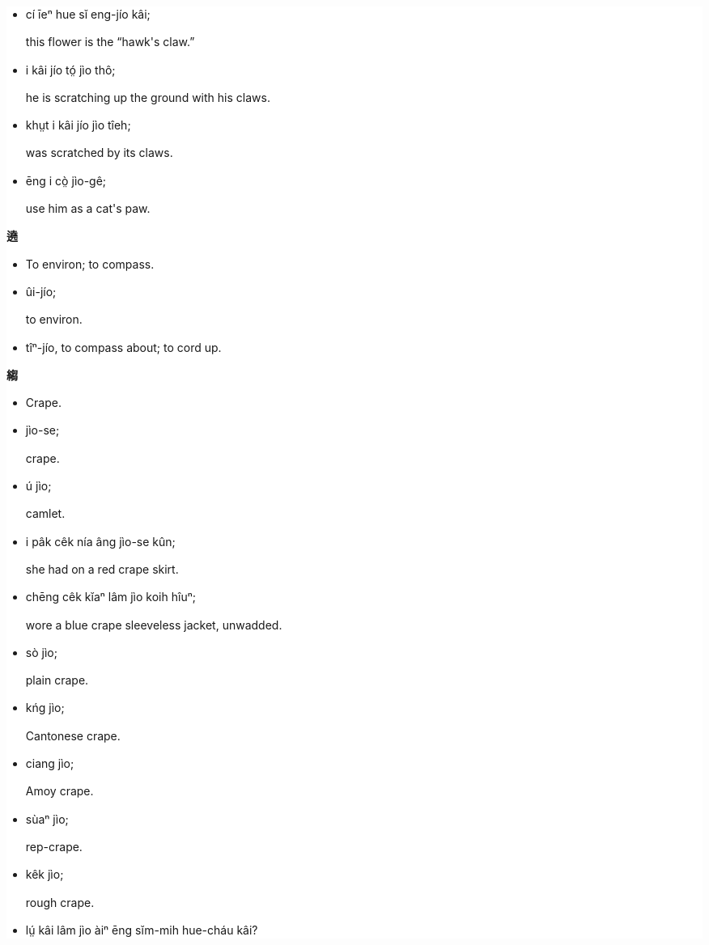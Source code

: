 - cí īeⁿ hue sĭ eng-jío kâi;

  this flower is the “hawk's claw.”

- i kâi jío tó̤ jìo thô;

  he is scratching up the ground with his claws.

- khṳt i kâi jío jìo tîeh;

  was scratched by its claws.

- ēng i cò̤ jìo-gê;

  use him as a cat's paw.

**遶**
- To environ; to compass.

- ûi-jío;

  to environ.

- tîⁿ-jío, to compass about; to cord up.

**縐**
- Crape.

- jìo-se;

  crape.

- ú jìo;

  camlet.

- i pâk cêk nía âng jìo-se kûn;

  she had on a red crape skirt.

- chēng cêk kĭaⁿ lâm jìo koih hîuⁿ;

  wore a blue crape sleeveless jacket, unwadded.

- sò jìo;

  plain crape.

- kńg jìo;

  Cantonese crape.

- ciang jìo;

  Amoy crape.

- sùaⁿ jìo;

  rep-crape.

- kêk jìo;

  rough crape.

- lṳ́ kâi lâm jìo àiⁿ ēng sĭm-mih hue-cháu kâi?
